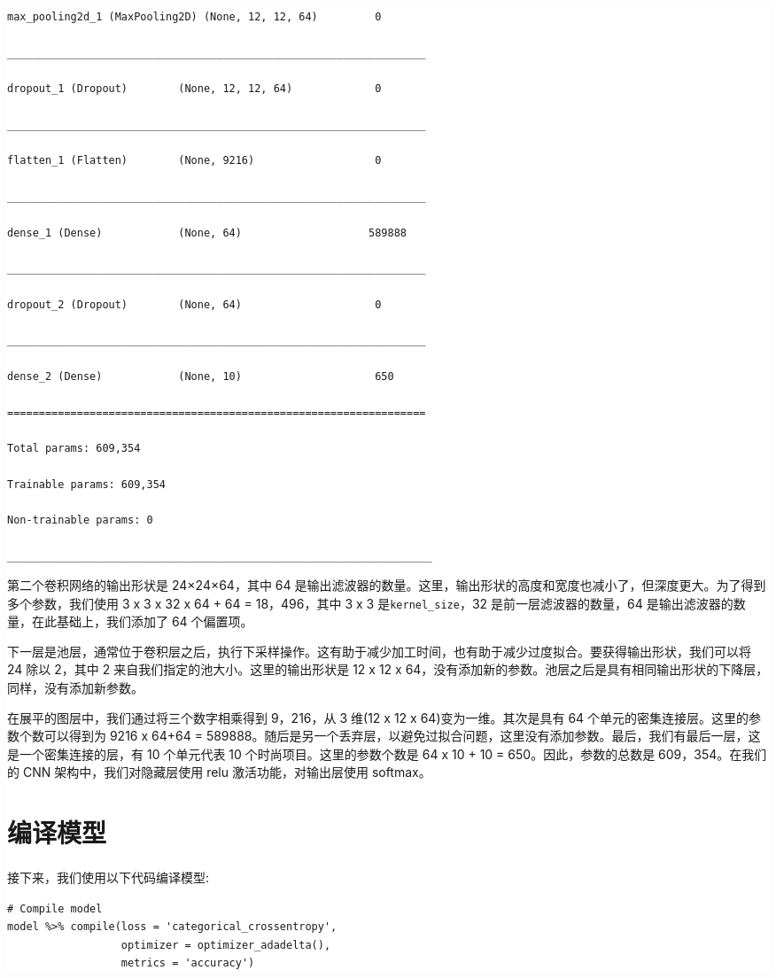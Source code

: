 ```
max_pooling2d_1 (MaxPooling2D) (None, 12, 12, 64)         0              

__________________________________________________________________

dropout_1 (Dropout)        (None, 12, 12, 64)             0              

__________________________________________________________________

flatten_1 (Flatten)        (None, 9216)                   0              

__________________________________________________________________

dense_1 (Dense)            (None, 64)                    589888         

__________________________________________________________________

dropout_2 (Dropout)        (None, 64)                     0              

__________________________________________________________________

dense_2 (Dense)            (None, 10)                     650            

==================================================================

Total params: 609,354

Trainable params: 609,354

Non-trainable params: 0

___________________________________________________________________
```

第二个卷积网络的输出形状是 24×24×64，其中 64 是输出滤波器的数量。这里，输出形状的高度和宽度也减小了，但深度更大。为了得到多个参数，我们使用 3 x 3 x 32 x 64 + 64 = 18，496，其中 3 x 3 是`kernel_size`，32 是前一层滤波器的数量，64 是输出滤波器的数量，在此基础上，我们添加了 64 个偏置项。

下一层是池层，通常位于卷积层之后，执行下采样操作。这有助于减少加工时间，也有助于减少过度拟合。要获得输出形状，我们可以将 24 除以 2，其中 2 来自我们指定的池大小。这里的输出形状是 12 x 12 x 64，没有添加新的参数。池层之后是具有相同输出形状的下降层，同样，没有添加新参数。

在展平的图层中，我们通过将三个数字相乘得到 9，216，从 3 维(12 x 12 x 64)变为一维。其次是具有 64 个单元的密集连接层。这里的参数个数可以得到为 9216 x 64+64 = 589888。随后是另一个丢弃层，以避免过拟合问题，这里没有添加参数。最后，我们有最后一层，这是一个密集连接的层，有 10 个单元代表 10 个时尚项目。这里的参数个数是 64 x 10 + 10 = 650。因此，参数的总数是 609，354。在我们的 CNN 架构中，我们对隐藏层使用 relu 激活功能，对输出层使用 softmax。

<title>Compiling the model</title>  

# 编译模型

接下来，我们使用以下代码编译模型:

```
# Compile model
model %>% compile(loss = 'categorical_crossentropy',
                  optimizer = optimizer_adadelta(),
                  metrics = 'accuracy')
```
